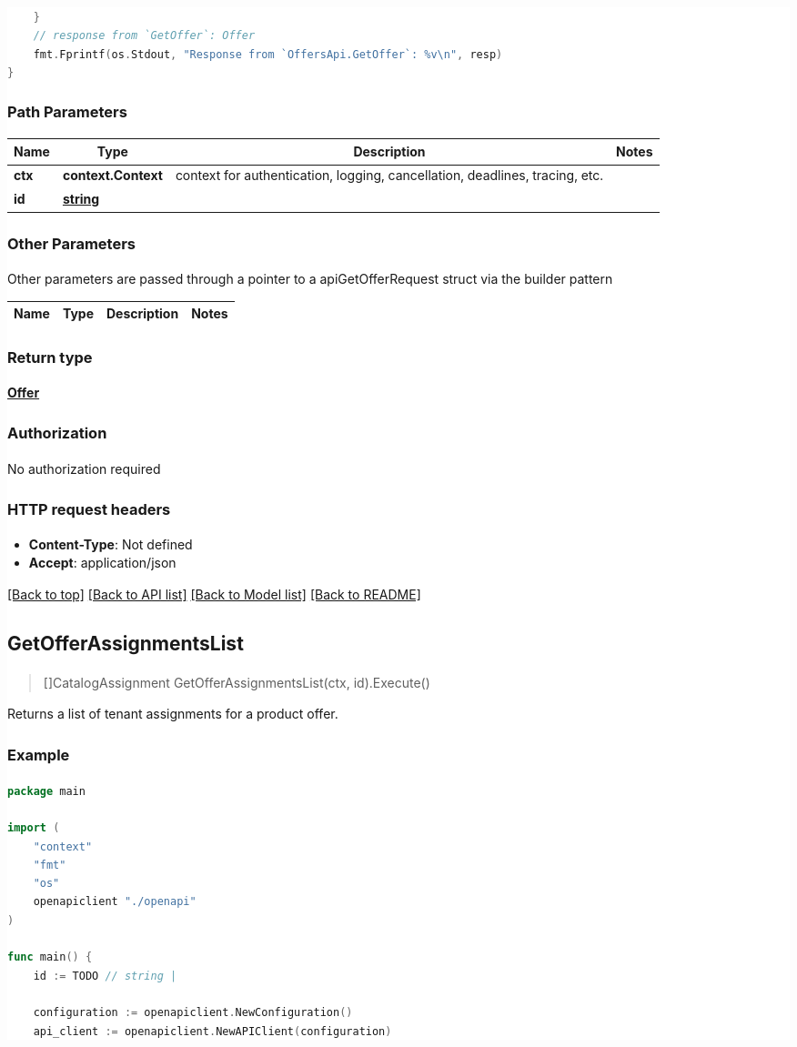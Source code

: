 ```go
    }
    // response from `GetOffer`: Offer
    fmt.Fprintf(os.Stdout, "Response from `OffersApi.GetOffer`: %v\n", resp)
}
```

### Path Parameters


Name | Type | Description  | Notes
------------- | ------------- | ------------- | -------------
**ctx** | **context.Context** | context for authentication, logging, cancellation, deadlines, tracing, etc.
**id** | [**string**](.md) |  | 

### Other Parameters

Other parameters are passed through a pointer to a apiGetOfferRequest struct via the builder pattern


Name | Type | Description  | Notes
------------- | ------------- | ------------- | -------------


### Return type

[**Offer**](Offer.md)

### Authorization

No authorization required

### HTTP request headers

- **Content-Type**: Not defined
- **Accept**: application/json

[[Back to top]](#) [[Back to API list]](../README.md#documentation-for-api-endpoints)
[[Back to Model list]](../README.md#documentation-for-models)
[[Back to README]](../README.md)


## GetOfferAssignmentsList

> []CatalogAssignment GetOfferAssignmentsList(ctx, id).Execute()

Returns a list of tenant assignments for a product offer.

### Example

```go
package main

import (
    "context"
    "fmt"
    "os"
    openapiclient "./openapi"
)

func main() {
    id := TODO // string | 

    configuration := openapiclient.NewConfiguration()
    api_client := openapiclient.NewAPIClient(configuration)
```